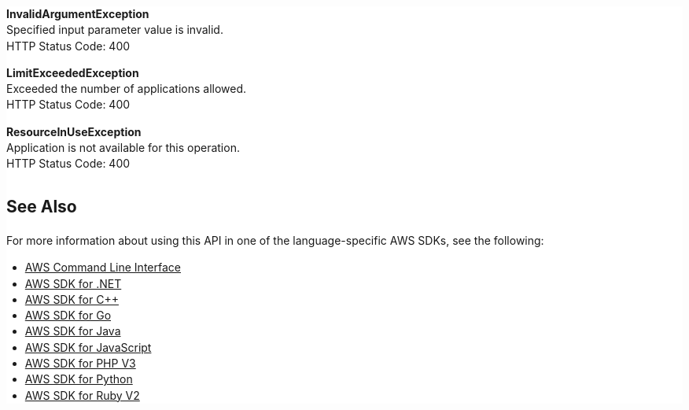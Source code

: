  **InvalidArgumentException**   
Specified input parameter value is invalid\.  
HTTP Status Code: 400

 **LimitExceededException**   
Exceeded the number of applications allowed\.  
HTTP Status Code: 400

 **ResourceInUseException**   
Application is not available for this operation\.  
HTTP Status Code: 400

## See Also<a name="API_CreateApplication_SeeAlso"></a>

For more information about using this API in one of the language\-specific AWS SDKs, see the following:
+  [AWS Command Line Interface](http://docs.aws.amazon.com/goto/aws-cli/kinesisanalytics-2015-08-14/CreateApplication) 
+  [AWS SDK for \.NET](http://docs.aws.amazon.com/goto/DotNetSDKV3/kinesisanalytics-2015-08-14/CreateApplication) 
+  [AWS SDK for C\+\+](http://docs.aws.amazon.com/goto/SdkForCpp/kinesisanalytics-2015-08-14/CreateApplication) 
+  [AWS SDK for Go](http://docs.aws.amazon.com/goto/SdkForGoV1/kinesisanalytics-2015-08-14/CreateApplication) 
+  [AWS SDK for Java](http://docs.aws.amazon.com/goto/SdkForJava/kinesisanalytics-2015-08-14/CreateApplication) 
+  [AWS SDK for JavaScript](http://docs.aws.amazon.com/goto/AWSJavaScriptSDK/kinesisanalytics-2015-08-14/CreateApplication) 
+  [AWS SDK for PHP V3](http://docs.aws.amazon.com/goto/SdkForPHPV3/kinesisanalytics-2015-08-14/CreateApplication) 
+  [AWS SDK for Python](http://docs.aws.amazon.com/goto/boto3/kinesisanalytics-2015-08-14/CreateApplication) 
+  [AWS SDK for Ruby V2](http://docs.aws.amazon.com/goto/SdkForRubyV2/kinesisanalytics-2015-08-14/CreateApplication) 